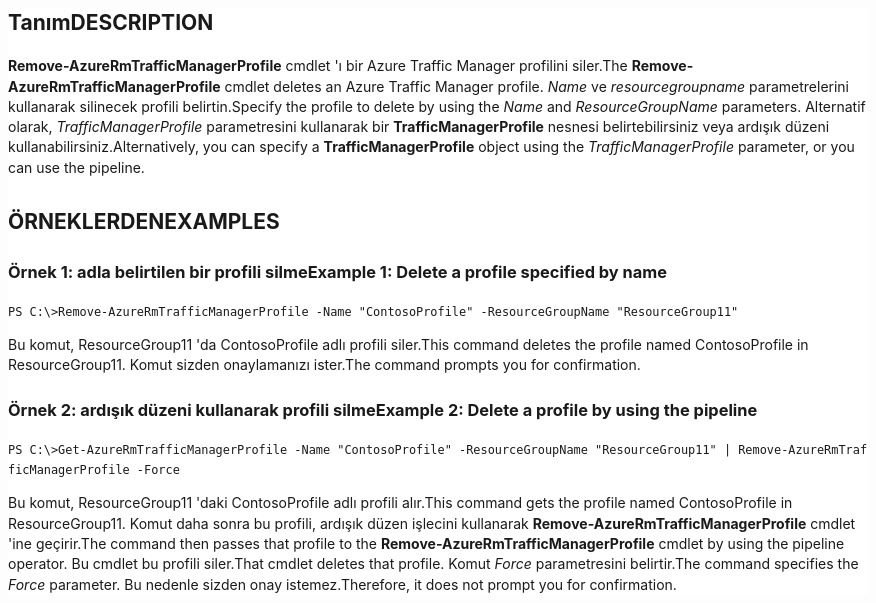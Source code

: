 ## <span data-ttu-id="7827c-107">Tanım</span><span class="sxs-lookup"><span data-stu-id="7827c-107">DESCRIPTION</span></span>
<span data-ttu-id="7827c-108">**Remove-AzureRmTrafficManagerProfile** cmdlet 'ı bir Azure Traffic Manager profilini siler.</span><span class="sxs-lookup"><span data-stu-id="7827c-108">The **Remove-AzureRmTrafficManagerProfile** cmdlet deletes an Azure Traffic Manager profile.</span></span>
<span data-ttu-id="7827c-109">*Name* ve *resourcegroupname* parametrelerini kullanarak silinecek profili belirtin.</span><span class="sxs-lookup"><span data-stu-id="7827c-109">Specify the profile to delete by using the *Name* and *ResourceGroupName* parameters.</span></span>
<span data-ttu-id="7827c-110">Alternatif olarak, *TrafficManagerProfile* parametresini kullanarak bir **TrafficManagerProfile** nesnesi belirtebilirsiniz veya ardışık düzeni kullanabilirsiniz.</span><span class="sxs-lookup"><span data-stu-id="7827c-110">Alternatively, you can specify a **TrafficManagerProfile** object using the *TrafficManagerProfile* parameter, or you can use the pipeline.</span></span>

## <span data-ttu-id="7827c-111">ÖRNEKLERDEN</span><span class="sxs-lookup"><span data-stu-id="7827c-111">EXAMPLES</span></span>

### <span data-ttu-id="7827c-112">Örnek 1: adla belirtilen bir profili silme</span><span class="sxs-lookup"><span data-stu-id="7827c-112">Example 1: Delete a profile specified by name</span></span>
```
PS C:\>Remove-AzureRmTrafficManagerProfile -Name "ContosoProfile" -ResourceGroupName "ResourceGroup11"
```

<span data-ttu-id="7827c-113">Bu komut, ResourceGroup11 'da ContosoProfile adlı profili siler.</span><span class="sxs-lookup"><span data-stu-id="7827c-113">This command deletes the profile named ContosoProfile in ResourceGroup11.</span></span>
<span data-ttu-id="7827c-114">Komut sizden onaylamanızı ister.</span><span class="sxs-lookup"><span data-stu-id="7827c-114">The command prompts you for confirmation.</span></span>

### <span data-ttu-id="7827c-115">Örnek 2: ardışık düzeni kullanarak profili silme</span><span class="sxs-lookup"><span data-stu-id="7827c-115">Example 2: Delete a profile by using the pipeline</span></span>
```
PS C:\>Get-AzureRmTrafficManagerProfile -Name "ContosoProfile" -ResourceGroupName "ResourceGroup11" | Remove-AzureRmTrafficManagerProfile -Force
```

<span data-ttu-id="7827c-116">Bu komut, ResourceGroup11 'daki ContosoProfile adlı profili alır.</span><span class="sxs-lookup"><span data-stu-id="7827c-116">This command gets the profile named ContosoProfile in ResourceGroup11.</span></span>
<span data-ttu-id="7827c-117">Komut daha sonra bu profili, ardışık düzen işlecini kullanarak **Remove-AzureRmTrafficManagerProfile** cmdlet 'ine geçirir.</span><span class="sxs-lookup"><span data-stu-id="7827c-117">The command then passes that profile to the **Remove-AzureRmTrafficManagerProfile** cmdlet by using the pipeline operator.</span></span>
<span data-ttu-id="7827c-118">Bu cmdlet bu profili siler.</span><span class="sxs-lookup"><span data-stu-id="7827c-118">That cmdlet deletes that profile.</span></span>
<span data-ttu-id="7827c-119">Komut *Force* parametresini belirtir.</span><span class="sxs-lookup"><span data-stu-id="7827c-119">The command specifies the *Force* parameter.</span></span>
<span data-ttu-id="7827c-120">Bu nedenle sizden onay istemez.</span><span class="sxs-lookup"><span data-stu-id="7827c-120">Therefore, it does not prompt you for confirmation.</span></span>
